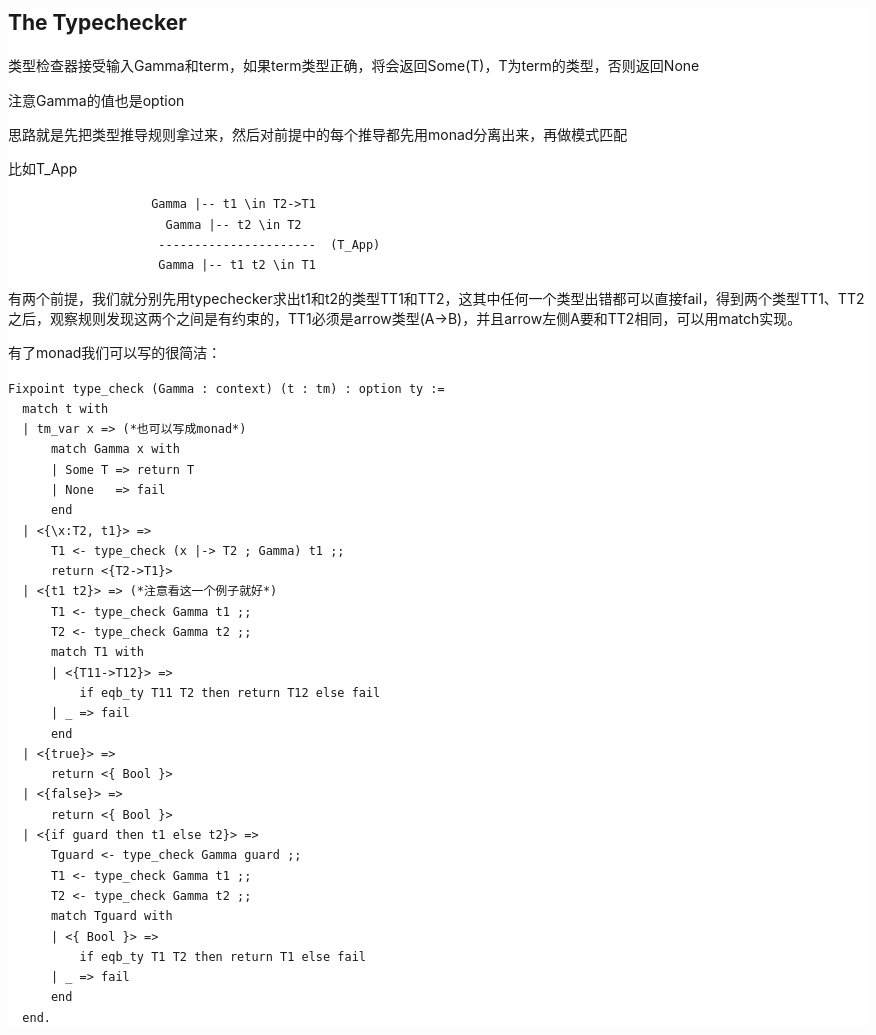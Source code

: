 
## The Typechecker

类型检查器接受输入Gamma和term，如果term类型正确，将会返回Some(T)，T为term的类型，否则返回None

注意Gamma的值也是option<T>

思路就是先把类型推导规则拿过来，然后对前提中的每个推导都先用monad分离出来，再做模式匹配

比如T_App

```coq
                    Gamma |-- t1 \in T2->T1
                      Gamma |-- t2 \in T2
                     ----------------------  (T_App)
                     Gamma |-- t1 t2 \in T1
```

有两个前提，我们就分别先用typechecker求出t1和t2的类型TT1和TT2，这其中任何一个类型出错都可以直接fail，得到两个类型TT1、TT2之后，观察规则发现这两个之间是有约束的，TT1必须是arrow类型(A->B)，并且arrow左侧A要和TT2相同，可以用match实现。

有了monad我们可以写的很简洁：

```coq
Fixpoint type_check (Gamma : context) (t : tm) : option ty :=
  match t with
  | tm_var x => (*也可以写成monad*)
      match Gamma x with
      | Some T => return T
      | None   => fail
      end
  | <{\x:T2, t1}> =>
      T1 <- type_check (x |-> T2 ; Gamma) t1 ;;
      return <{T2->T1}>
  | <{t1 t2}> => (*注意看这一个例子就好*)
      T1 <- type_check Gamma t1 ;;
      T2 <- type_check Gamma t2 ;;
      match T1 with
      | <{T11->T12}> =>
          if eqb_ty T11 T2 then return T12 else fail
      | _ => fail
      end
  | <{true}> =>
      return <{ Bool }>
  | <{false}> =>
      return <{ Bool }>
  | <{if guard then t1 else t2}> =>
      Tguard <- type_check Gamma guard ;;
      T1 <- type_check Gamma t1 ;;
      T2 <- type_check Gamma t2 ;;
      match Tguard with
      | <{ Bool }> =>
          if eqb_ty T1 T2 then return T1 else fail
      | _ => fail
      end
  end.
```
